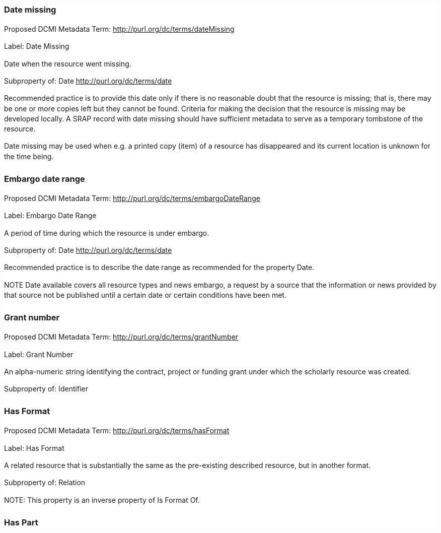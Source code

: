 ### Date missing

Proposed DCMI Metadata Term: http://purl.org/dc/terms/dateMissing

Label: Date Missing

Date when the resource went missing. 

Subproperty of: Date http://purl.org/dc/terms/date

Recommended practice is to provide this date only if there is no reasonable doubt that the resource is missing; that is, there may be one or more copies left but they cannot be found. Criteria for making the decision that the resource is missing may be developed locally. A SRAP record with date missing should have sufficient metadata to serve as a temporary tombstone of the resource. 

Date missing may be used when e.g. a printed copy (item) of a resource has disappeared and its current location is unknown for the time being. 

### Embargo date range

Proposed DCMI Metadata Term: http://purl.org/dc/terms/embargoDateRange

Label: Embargo Date Range

A period of time during which the resource is under embargo.  

Subproperty of: Date http://purl.org/dc/terms/date 

Recommended practice is to describe the date range as recommended for the property Date.

NOTE Date available covers all resource types and news embargo, a request by a source that the information or news provided by that source not be published until a certain date or certain conditions have been met.

### Grant number

Proposed DCMI Metadata Term: http://purl.org/dc/terms/grantNumber

Label: Grant Number

An alpha-numeric string identifying the contract, project or funding grant under which the scholarly resource was created. 

Subproperty of: Identifier

### Has Format 

Proposed DCMI Metadata Term: http://purl.org/dc/terms/hasFormat

Label: Has Format 

A related resource that is substantially the same as the pre-existing described resource, but in another format.

Subproperty of: Relation

NOTE: This property is an inverse property of Is Format Of.

### Has Part 
